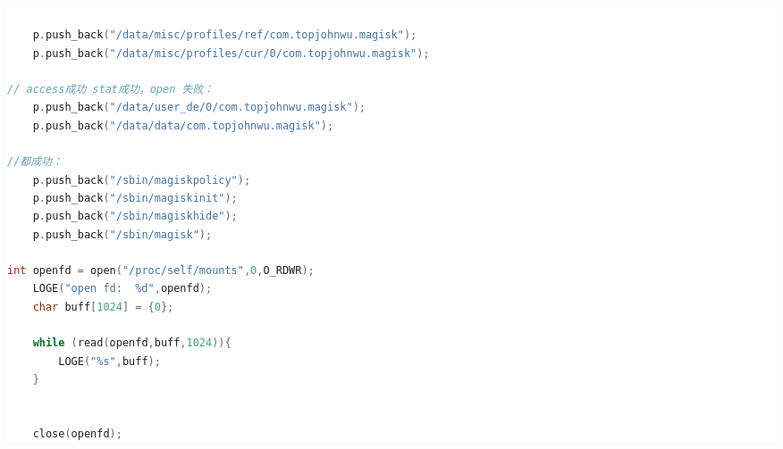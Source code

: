 ```c++

    p.push_back("/data/misc/profiles/ref/com.topjohnwu.magisk");
    p.push_back("/data/misc/profiles/cur/0/com.topjohnwu.magisk");

// access成功 stat成功，open 失败：
    p.push_back("/data/user_de/0/com.topjohnwu.magisk");
    p.push_back("/data/data/com.topjohnwu.magisk");

//都成功：
    p.push_back("/sbin/magiskpolicy");
    p.push_back("/sbin/magiskinit");
    p.push_back("/sbin/magiskhide");
    p.push_back("/sbin/magisk");

int openfd = open("/proc/self/mounts",0,O_RDWR);
    LOGE("open fd:  %d",openfd);
    char buff[1024] = {0};

    while (read(openfd,buff,1024)){
        LOGE("%s",buff);
    }


    close(openfd);
```

